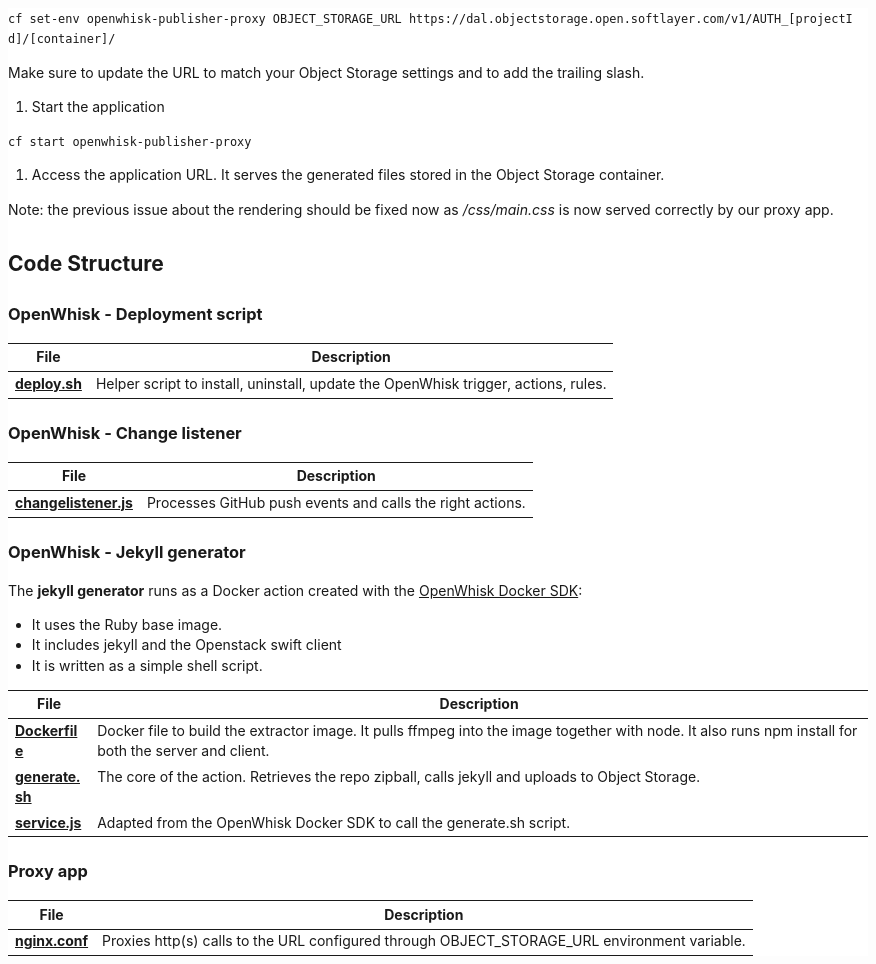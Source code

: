   ```
  cf set-env openwhisk-publisher-proxy OBJECT_STORAGE_URL https://dal.objectstorage.open.softlayer.com/v1/AUTH_[projectId]/[container]/
  ```
  
  Make sure to update the URL to match your Object Storage settings and to add the trailing slash.
  
1. Start the application

  ```
  cf start openwhisk-publisher-proxy
  ```

1. Access the application URL. It serves the generated files stored in the Object Storage container.

  Note: the previous issue about the rendering should be fixed now as */css/main.css* is now served correctly by our proxy app.

## Code Structure

### OpenWhisk - Deployment script

| File | Description |
| ---- | ----------- |
|[**deploy.sh**](deploy.sh)|Helper script to install, uninstall, update the OpenWhisk trigger, actions, rules.|

### OpenWhisk - Change listener

| File | Description |
| ---- | ----------- |
|[**changelistener.js**](changelistener.js)|Processes GitHub push events and calls the right actions.|

### OpenWhisk - Jekyll generator

The **jekyll generator** runs as a Docker action created with the [OpenWhisk Docker SDK](https://console.ng.bluemix.net/docs/openwhisk/openwhisk_reference.html#openwhisk_ref_docker):
  * It uses the Ruby base image.
  * It includes jekyll and the Openstack swift client
  * It is written as a simple shell script.

| File | Description |
| ---- | ----------- |
|[**Dockerfile**](jekyll-generator/Dockerfile)|Docker file to build the extractor image. It pulls ffmpeg into the image together with node. It also runs npm install for both the server and client.|
|[**generate.sh**](jekyll-generator/client/generate.sh)|The core of the action. Retrieves the repo zipball, calls jekyll and uploads to Object Storage.|
|[**service.js**](jekyll-generator/server/src/service.js)|Adapted from the OpenWhisk Docker SDK to call the generate.sh script.|

### Proxy app

| File | Description |
| ---- | ----------- |
|[**nginx.conf**](proxyapp/nginx.conf)|Proxies http(s) calls to the URL configured through OBJECT_STORAGE_URL environment variable.|


[bluemix_signup_url]: https://console.ng.bluemix.net/?cm_mmc=GitHubReadMe